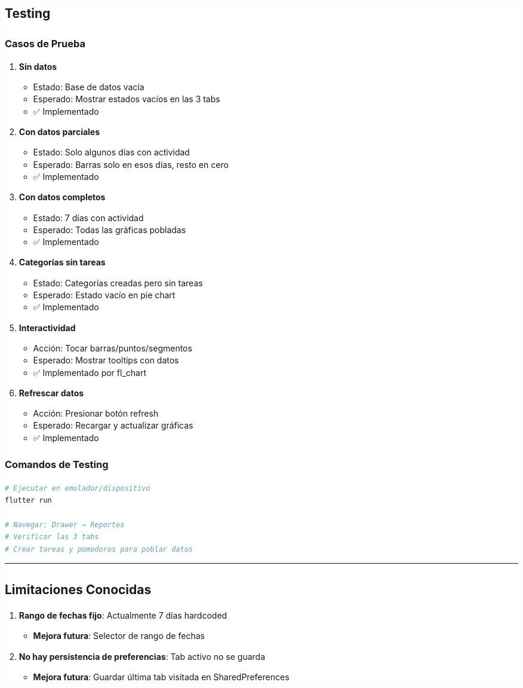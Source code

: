 
## Testing

### **Casos de Prueba**

1. **Sin datos**
   - Estado: Base de datos vacía
   - Esperado: Mostrar estados vacíos en las 3 tabs
   - ✅ Implementado

2. **Con datos parciales**
   - Estado: Solo algunos días con actividad
   - Esperado: Barras solo en esos días, resto en cero
   - ✅ Implementado

3. **Con datos completos**
   - Estado: 7 días con actividad
   - Esperado: Todas las gráficas pobladas
   - ✅ Implementado

4. **Categorías sin tareas**
   - Estado: Categorías creadas pero sin tareas
   - Esperado: Estado vacío en pie chart
   - ✅ Implementado

5. **Interactividad**
   - Acción: Tocar barras/puntos/segmentos
   - Esperado: Mostrar tooltips con datos
   - ✅ Implementado por fl_chart

6. **Refrescar datos**
   - Acción: Presionar botón refresh
   - Esperado: Recargar y actualizar gráficas
   - ✅ Implementado

### **Comandos de Testing**

```bash
# Ejecutar en emulador/dispositivo
flutter run

# Navegar: Drawer → Reportes
# Verificar las 3 tabs
# Crear tareas y pomodoros para poblar datos
```

---

## Limitaciones Conocidas

1. **Rango de fechas fijo**: Actualmente 7 días hardcoded
   - **Mejora futura**: Selector de rango de fechas

2. **No hay persistencia de preferencias**: Tab activo no se guarda
   - **Mejora futura**: Guardar última tab visitada en SharedPreferences
